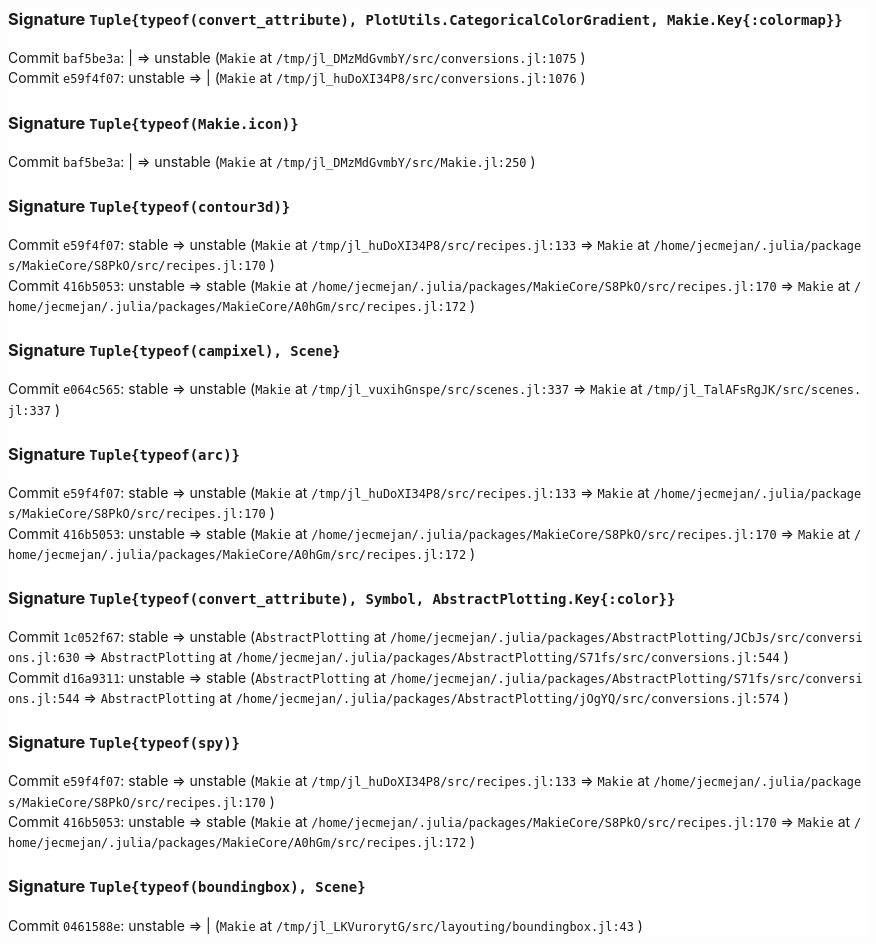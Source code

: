 ### Signature `Tuple{typeof(convert_attribute), PlotUtils.CategoricalColorGradient, Makie.Key{:colormap}}`

Commit `baf5be3a`: | => unstable (`Makie` at `/tmp/jl_DMzMdGvmbY/src/conversions.jl:1075` )  
Commit `e59f4f07`: unstable => | (`Makie` at `/tmp/jl_huDoXI34P8/src/conversions.jl:1076` )  

### Signature `Tuple{typeof(Makie.icon)}`

Commit `baf5be3a`: | => unstable (`Makie` at `/tmp/jl_DMzMdGvmbY/src/Makie.jl:250` )  

### Signature `Tuple{typeof(contour3d)}`

Commit `e59f4f07`: stable => unstable (`Makie` at `/tmp/jl_huDoXI34P8/src/recipes.jl:133` => `Makie` at `/home/jecmejan/.julia/packages/MakieCore/S8PkO/src/recipes.jl:170` )  
Commit `416b5053`: unstable => stable (`Makie` at `/home/jecmejan/.julia/packages/MakieCore/S8PkO/src/recipes.jl:170` => `Makie` at `/home/jecmejan/.julia/packages/MakieCore/A0hGm/src/recipes.jl:172` )  

### Signature `Tuple{typeof(campixel), Scene}`

Commit `e064c565`: stable => unstable (`Makie` at `/tmp/jl_vuxihGnspe/src/scenes.jl:337` => `Makie` at `/tmp/jl_TalAFsRgJK/src/scenes.jl:337` )  

### Signature `Tuple{typeof(arc)}`

Commit `e59f4f07`: stable => unstable (`Makie` at `/tmp/jl_huDoXI34P8/src/recipes.jl:133` => `Makie` at `/home/jecmejan/.julia/packages/MakieCore/S8PkO/src/recipes.jl:170` )  
Commit `416b5053`: unstable => stable (`Makie` at `/home/jecmejan/.julia/packages/MakieCore/S8PkO/src/recipes.jl:170` => `Makie` at `/home/jecmejan/.julia/packages/MakieCore/A0hGm/src/recipes.jl:172` )  

### Signature `Tuple{typeof(convert_attribute), Symbol, AbstractPlotting.Key{:color}}`

Commit `1c052f67`: stable => unstable (`AbstractPlotting` at `/home/jecmejan/.julia/packages/AbstractPlotting/JCbJs/src/conversions.jl:630` => `AbstractPlotting` at `/home/jecmejan/.julia/packages/AbstractPlotting/S71fs/src/conversions.jl:544` )  
Commit `d16a9311`: unstable => stable (`AbstractPlotting` at `/home/jecmejan/.julia/packages/AbstractPlotting/S71fs/src/conversions.jl:544` => `AbstractPlotting` at `/home/jecmejan/.julia/packages/AbstractPlotting/jOgYQ/src/conversions.jl:574` )  

### Signature `Tuple{typeof(spy)}`

Commit `e59f4f07`: stable => unstable (`Makie` at `/tmp/jl_huDoXI34P8/src/recipes.jl:133` => `Makie` at `/home/jecmejan/.julia/packages/MakieCore/S8PkO/src/recipes.jl:170` )  
Commit `416b5053`: unstable => stable (`Makie` at `/home/jecmejan/.julia/packages/MakieCore/S8PkO/src/recipes.jl:170` => `Makie` at `/home/jecmejan/.julia/packages/MakieCore/A0hGm/src/recipes.jl:172` )  

### Signature `Tuple{typeof(boundingbox), Scene}`

Commit `0461588e`: unstable => | (`Makie` at `/tmp/jl_LKVurorytG/src/layouting/boundingbox.jl:43` )  
